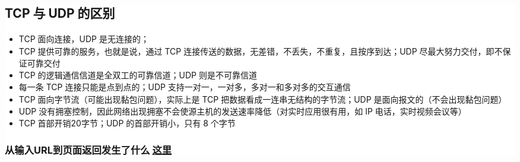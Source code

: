 


## TCP 与 UDP 的区别

- TCP 面向连接，UDP 是无连接的；
- TCP 提供可靠的服务，也就是说，通过 TCP 连接传送的数据，无差错，不丢失，不重复，且按序到达；UDP 尽最大努力交付，即不保证可靠交付
- TCP 的逻辑通信信道是全双工的可靠信道；UDP 则是不可靠信道
- 每一条 TCP 连接只能是点到点的；UDP 支持一对一，一对多，多对一和多对多的交互通信
- TCP 面向字节流（可能出现黏包问题），实际上是 TCP 把数据看成一连串无结构的字节流；UDP 是面向报文的（不会出现黏包问题）
- UDP 没有拥塞控制，因此网络出现拥塞不会使源主机的发送速率降低（对实时应用很有用，如 IP 电话，实时视频会议等）
- TCP 首部开销20字节；UDP 的首部开销小，只有 8 个字节

### 从输入URL到页面返回发生了什么 [这里](https://zhuanlan.zhihu.com/p/133906695)